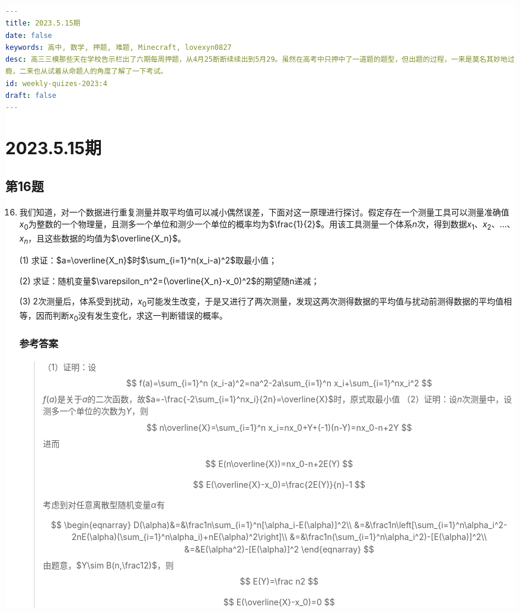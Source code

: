 ```yaml
---
title: 2023.5.15期
date: false
keywords: 高中, 数学, 押题, 难题, Minecraft, lovexyn0827
desc: 高三三模那些天在学校告示栏出了六期每周押题，从4月25断断续续出到5月29。虽然在高考中只押中了一道题的题型，但出题的过程，一来是莫名其妙地过瘾，二来也从试着从命题人的角度了解了一下考试。
id: weekly-quizes-2023:4
draft: false
---
```


# 2023.5.15期

## 第16题

16. 我们知道，对一个数据进行重复测量并取平均值可以减小偶然误差，下面对这一原理进行探讨。假定存在一个测量工具可以测量准确值$x_0$为整数的一个物理量，且测多一个单位和测少一个单位的概率均为$\frac{1}{2}$。用该工具测量一个体系$n$次，得到数据$x_1、x_2、\dots、x_n$，且这些数据的均值为$\overline{X_n}$。

    (1) 求证：$a=\overline{X_n}$时$\sum_{i=1}^n(x_i-a)^2$取最小值；

    (2) 求证：随机变量$\varepsilon_n^2=(\overline{X_n}-x_0)^2$的期望随n递减；

    (3) 2次测量后，体系受到扰动，$x_0$可能发生改变，于是又进行了两次测量，发现这两次测得数据的平均值与扰动前测得数据的平均值相等，因而判断$x_0$没有发生变化，求这一判断错误的概率。

    ### 参考答案

    > （1）证明：设
    > $$
    > f(a)=\sum_{i=1}^n (x_i-a)^2=na^2-2a\sum_{i=1}^n x_i+\sum_{i=1}^nx_i^2
    > $$
    > $f(a)$是关于$a$的二次函数，故$a=-\frac{-2\sum_{i=1}^nx_i}{2n}=\overline{X}$时，原式取最小值
    > （2）证明：设$n$次测量中，设测多一个单位的次数为$Y$，则
    > $$
    > n\overline{X}=\sum_{i=1}^n x_i=nx_0+Y+(-1)(n-Y)=nx_0-n+2Y
    > $$
    > 进而
    >
    > $$
    > E(n\overline{X})=nx_0-n+2E(Y)
    > $$
    >
    > $$
    > E(\overline{X}-x_0)=\frac{2E(Y)}{n}-1
    > $$
    >
    > 考虑到对任意离散型随机变量$\alpha$有
    >
    > $$
    > \begin{eqnarray}
    > D(\alpha)&=&\frac1n\sum_{i=1}^n[\alpha_i-E(\alpha)]^2\\
    > &=&\frac1n\left[\sum_{i=1}^n\alpha_i^2-2nE(\alpha)(\sum_{i=1}^n\alpha_i)+nE(\alpha)^2\right]\\
    > &=&\frac1n(\sum_{i=1}^n\alpha_i^2)-[E(\alpha)]^2\\
    > &=&E(\alpha^2)-[E(\alpha)]^2
    > \end{eqnarray}
    > $$
    > 由题意，$Y\sim B(n,\frac12)$，则
    > $$
    > E(Y)=\frac n2
    > $$
    >
    > $$
    > E(\overline{X}-x_0)=0
    > $$